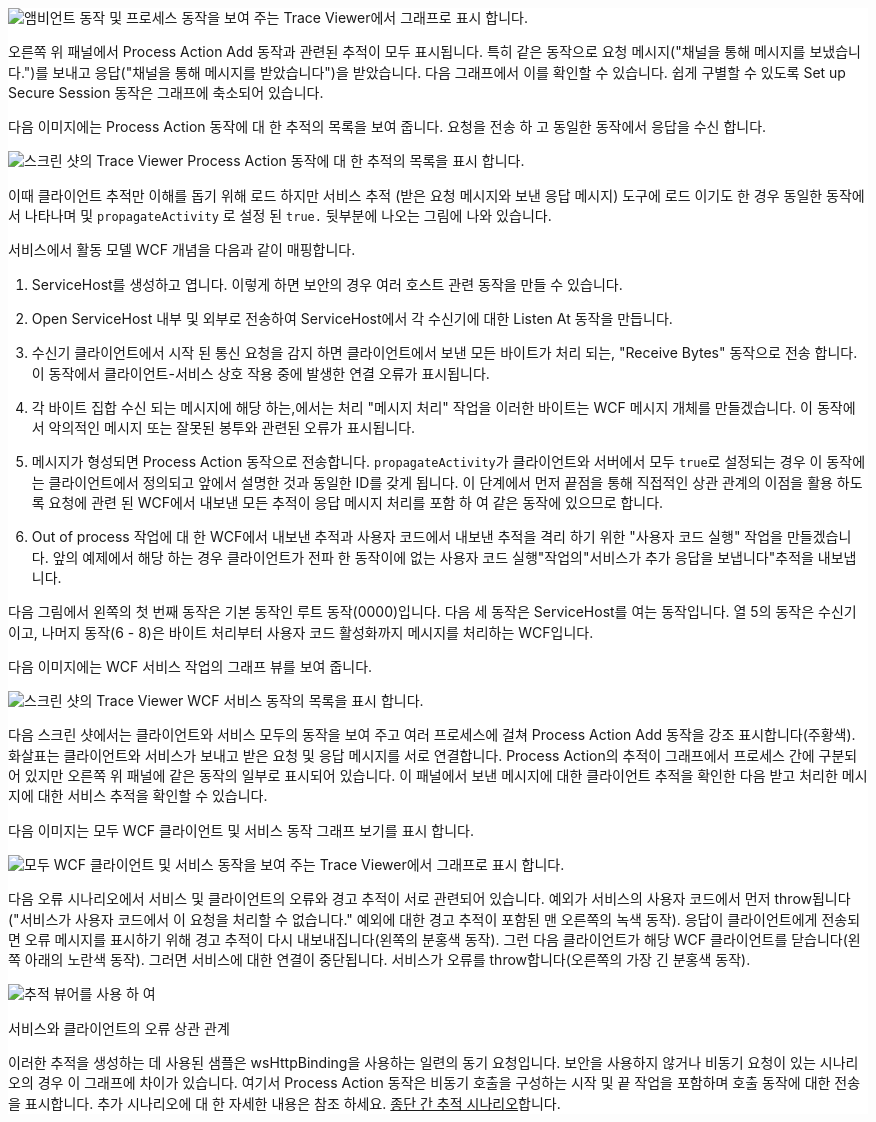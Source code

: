 ![앰비언트 동작 및 프로세스 동작을 보여 주는 Trace Viewer에서 그래프로 표시 합니다.](./media/using-service-trace-viewer-for-viewing-correlated-traces-and-troubleshooting/wcf-activities-graph-ambient-process.gif)

오른쪽 위 패널에서 Process Action Add 동작과 관련된 추적이 모두 표시됩니다. 특히 같은 동작으로 요청 메시지("채널을 통해 메시지를 보냈습니다.")를 보내고 응답("채널을 통해 메시지를 받았습니다")을 받았습니다. 다음 그래프에서 이를 확인할 수 있습니다. 쉽게 구별할 수 있도록 Set up Secure Session 동작은 그래프에 축소되어 있습니다.

다음 이미지에는 Process Action 동작에 대 한 추적의 목록을 보여 줍니다. 요청을 전송 하 고 동일한 동작에서 응답을 수신 합니다.

![스크린 샷의 Trace Viewer Process Action 동작에 대 한 추적의 목록을 표시 합니다.](./media/using-service-trace-viewer-for-viewing-correlated-traces-and-troubleshooting/process-action-traces.gif)

이때 클라이언트 추적만 이해를 돕기 위해 로드 하지만 서비스 추적 (받은 요청 메시지와 보낸 응답 메시지) 도구에 로드 이기도 한 경우 동일한 동작에서 나타나며 및 `propagateActivity` 로 설정 된 `true.` 뒷부분에 나오는 그림에 나와 있습니다.

서비스에서 활동 모델 WCF 개념을 다음과 같이 매핑합니다.

1. ServiceHost를 생성하고 엽니다. 이렇게 하면 보안의 경우 여러 호스트 관련 동작을 만들 수 있습니다.

2. Open ServiceHost 내부 및 외부로 전송하여 ServiceHost에서 각 수신기에 대한 Listen At 동작을 만듭니다.

3. 수신기 클라이언트에서 시작 된 통신 요청을 감지 하면 클라이언트에서 보낸 모든 바이트가 처리 되는, "Receive Bytes" 동작으로 전송 합니다. 이 동작에서 클라이언트-서비스 상호 작용 중에 발생한 연결 오류가 표시됩니다.

4. 각 바이트 집합 수신 되는 메시지에 해당 하는,에서는 처리 "메시지 처리" 작업을 이러한 바이트는 WCF 메시지 개체를 만들겠습니다. 이 동작에서 악의적인 메시지 또는 잘못된 봉투와 관련된 오류가 표시됩니다.

5. 메시지가 형성되면 Process Action 동작으로 전송합니다. `propagateActivity`가 클라이언트와 서버에서 모두 `true`로 설정되는 경우 이 동작에는 클라이언트에서 정의되고 앞에서 설명한 것과 동일한 ID를 갖게 됩니다. 이 단계에서 먼저 끝점을 통해 직접적인 상관 관계의 이점을 활용 하도록 요청에 관련 된 WCF에서 내보낸 모든 추적이 응답 메시지 처리를 포함 하 여 같은 동작에 있으므로 합니다.

6. Out of process 작업에 대 한 WCF에서 내보낸 추적과 사용자 코드에서 내보낸 추적을 격리 하기 위한 "사용자 코드 실행" 작업을 만들겠습니다. 앞의 예제에서 해당 하는 경우 클라이언트가 전파 한 동작이에 없는 사용자 코드 실행"작업의"서비스가 추가 응답을 보냅니다"추적을 내보냅니다.

다음 그림에서 왼쪽의 첫 번째 동작은 기본 동작인 루트 동작(0000)입니다. 다음 세 동작은 ServiceHost를 여는 동작입니다. 열 5의 동작은 수신기이고, 나머지 동작(6 - 8)은 바이트 처리부터 사용자 코드 활성화까지 메시지를 처리하는 WCF입니다.

다음 이미지에는 WCF 서비스 작업의 그래프 뷰를 보여 줍니다.

![스크린 샷의 Trace Viewer WCF 서비스 동작의 목록을 표시 합니다.](./media/using-service-trace-viewer-for-viewing-correlated-traces-and-troubleshooting/wcf-service-activities.gif)

다음 스크린 샷에서는 클라이언트와 서비스 모두의 동작을 보여 주고 여러 프로세스에 걸쳐 Process Action Add 동작을 강조 표시합니다(주황색). 화살표는 클라이언트와 서비스가 보내고 받은 요청 및 응답 메시지를 서로 연결합니다. Process Action의 추적이 그래프에서 프로세스 간에 구분되어 있지만 오른쪽 위 패널에 같은 동작의 일부로 표시되어 있습니다. 이 패널에서 보낸 메시지에 대한 클라이언트 추적을 확인한 다음 받고 처리한 메시지에 대한 서비스 추적을 확인할 수 있습니다.

다음 이미지는 모두 WCF 클라이언트 및 서비스 동작 그래프 보기를 표시 합니다.

![모두 WCF 클라이언트 및 서비스 동작을 보여 주는 Trace Viewer에서 그래프로 표시 합니다.](./media/using-service-trace-viewer-for-viewing-correlated-traces-and-troubleshooting/wcf-client-service-activities.gif)

다음 오류 시나리오에서 서비스 및 클라이언트의 오류와 경고 추적이 서로 관련되어 있습니다. 예외가 서비스의 사용자 코드에서 먼저 throw됩니다("서비스가 사용자 코드에서 이 요청을 처리할 수 없습니다." 예외에 대한 경고 추적이 포함된 맨 오른쪽의 녹색 동작). 응답이 클라이언트에게 전송되면 오류 메시지를 표시하기 위해 경고 추적이 다시 내보내집니다(왼쪽의 분홍색 동작). 그런 다음 클라이언트가 해당 WCF 클라이언트를 닫습니다(왼쪽 아래의 노란색 동작). 그러면 서비스에 대한 연결이 중단됩니다. 서비스가 오류를 throw합니다(오른쪽의 가장 긴 분홍색 동작).

![추적 뷰어를 사용 하 여](../../../../../docs/framework/wcf/diagnostics/tracing/media/wcfc-e2etrace9s.gif "wcfc_e2etrace9s")

서비스와 클라이언트의 오류 상관 관계

이러한 추적을 생성하는 데 사용된 샘플은 wsHttpBinding을 사용하는 일련의 동기 요청입니다. 보안을 사용하지 않거나 비동기 요청이 있는 시나리오의 경우 이 그래프에 차이가 있습니다. 여기서 Process Action 동작은 비동기 호출을 구성하는 시작 및 끝 작업을 포함하며 호출 동작에 대한 전송을 표시합니다. 추가 시나리오에 대 한 자세한 내용은 참조 하세요. [종단 간 추적 시나리오](../../../../../docs/framework/wcf/diagnostics/tracing/end-to-end-tracing-scenarios.md)합니다.
